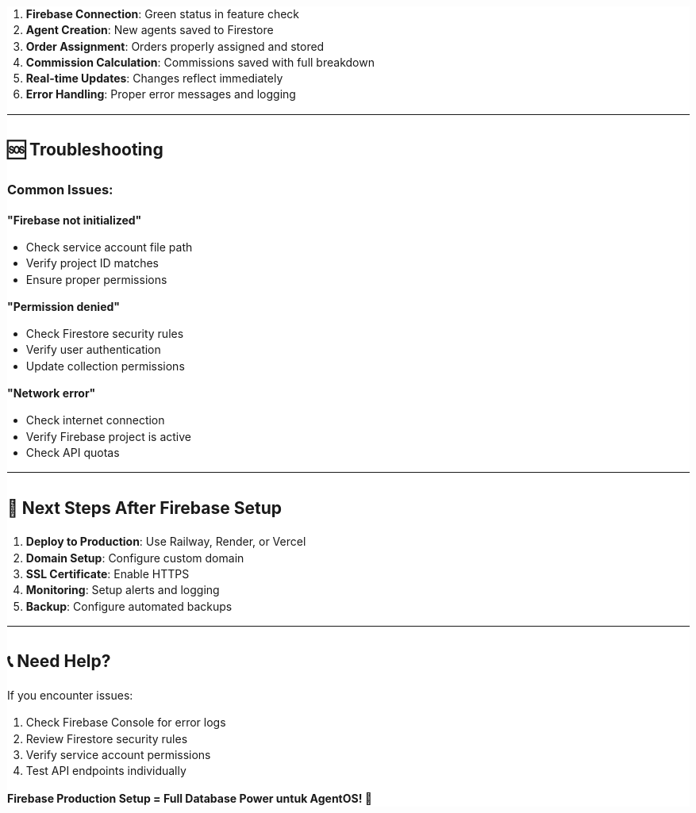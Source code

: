 1. **Firebase Connection**: Green status in feature check
2. **Agent Creation**: New agents saved to Firestore  
3. **Order Assignment**: Orders properly assigned and stored
4. **Commission Calculation**: Commissions saved with full breakdown
5. **Real-time Updates**: Changes reflect immediately
6. **Error Handling**: Proper error messages and logging

---

## 🆘 Troubleshooting

### Common Issues:

**"Firebase not initialized"**
- Check service account file path
- Verify project ID matches
- Ensure proper permissions

**"Permission denied"**  
- Check Firestore security rules
- Verify user authentication
- Update collection permissions

**"Network error"**
- Check internet connection
- Verify Firebase project is active
- Check API quotas

---

## 🎯 Next Steps After Firebase Setup

1. **Deploy to Production**: Use Railway, Render, or Vercel
2. **Domain Setup**: Configure custom domain
3. **SSL Certificate**: Enable HTTPS
4. **Monitoring**: Setup alerts and logging  
5. **Backup**: Configure automated backups

---

## 📞 Need Help?

If you encounter issues:
1. Check Firebase Console for error logs
2. Review Firestore security rules  
3. Verify service account permissions
4. Test API endpoints individually

**Firebase Production Setup = Full Database Power untuk AgentOS! 🚀**